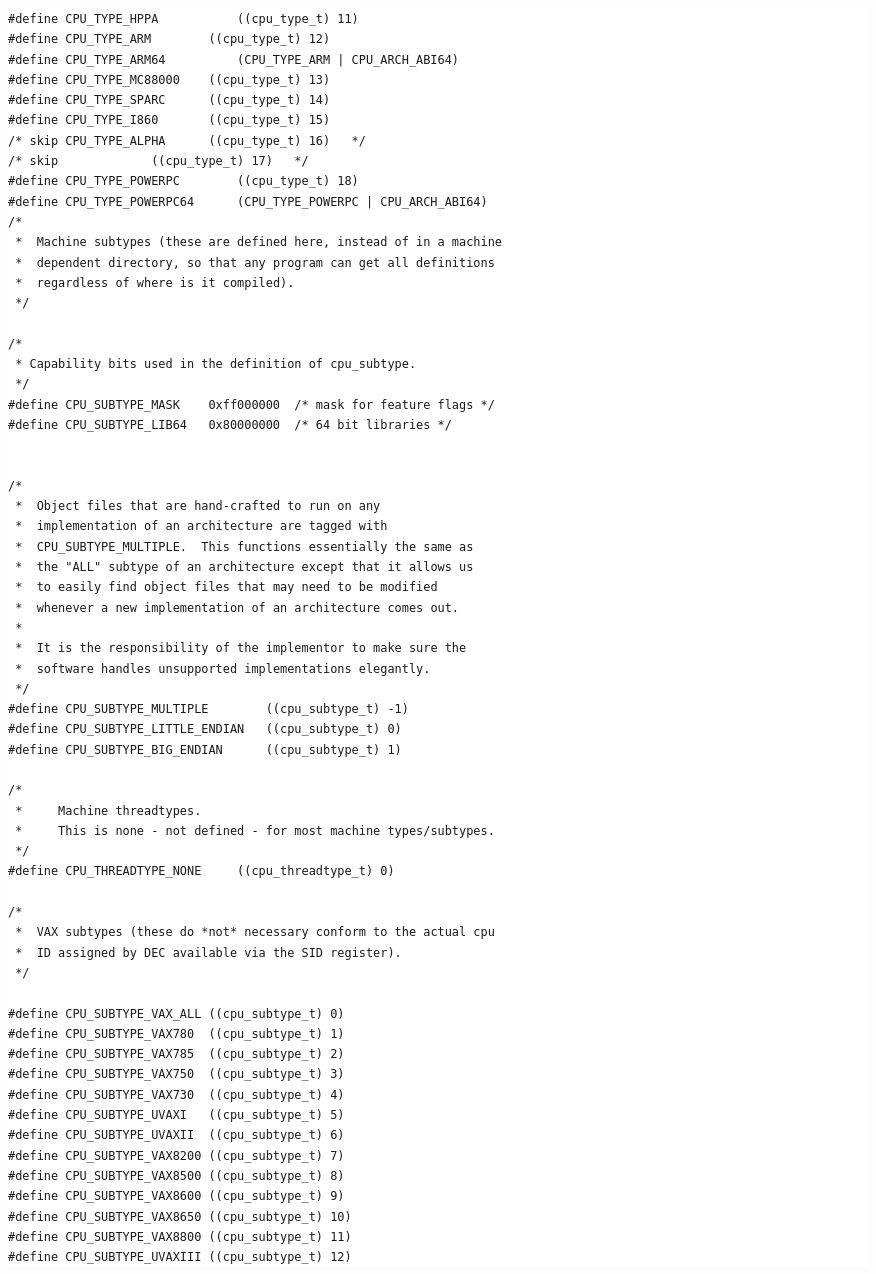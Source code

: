 ```
#define CPU_TYPE_HPPA           ((cpu_type_t) 11)
#define CPU_TYPE_ARM        ((cpu_type_t) 12)
#define CPU_TYPE_ARM64          (CPU_TYPE_ARM | CPU_ARCH_ABI64)
#define CPU_TYPE_MC88000    ((cpu_type_t) 13)
#define CPU_TYPE_SPARC      ((cpu_type_t) 14)
#define CPU_TYPE_I860       ((cpu_type_t) 15)
/* skip CPU_TYPE_ALPHA      ((cpu_type_t) 16)   */
/* skip             ((cpu_type_t) 17)   */
#define CPU_TYPE_POWERPC        ((cpu_type_t) 18)
#define CPU_TYPE_POWERPC64      (CPU_TYPE_POWERPC | CPU_ARCH_ABI64)
/*
 *  Machine subtypes (these are defined here, instead of in a machine
 *  dependent directory, so that any program can get all definitions
 *  regardless of where is it compiled).
 */

/*
 * Capability bits used in the definition of cpu_subtype.
 */
#define CPU_SUBTYPE_MASK    0xff000000  /* mask for feature flags */
#define CPU_SUBTYPE_LIB64   0x80000000  /* 64 bit libraries */


/*
 *  Object files that are hand-crafted to run on any
 *  implementation of an architecture are tagged with
 *  CPU_SUBTYPE_MULTIPLE.  This functions essentially the same as
 *  the "ALL" subtype of an architecture except that it allows us
 *  to easily find object files that may need to be modified
 *  whenever a new implementation of an architecture comes out.
 *
 *  It is the responsibility of the implementor to make sure the
 *  software handles unsupported implementations elegantly.
 */
#define CPU_SUBTYPE_MULTIPLE        ((cpu_subtype_t) -1)
#define CPU_SUBTYPE_LITTLE_ENDIAN   ((cpu_subtype_t) 0)
#define CPU_SUBTYPE_BIG_ENDIAN      ((cpu_subtype_t) 1)

/*
 *     Machine threadtypes.
 *     This is none - not defined - for most machine types/subtypes.
 */
#define CPU_THREADTYPE_NONE     ((cpu_threadtype_t) 0)

/*
 *  VAX subtypes (these do *not* necessary conform to the actual cpu
 *  ID assigned by DEC available via the SID register).
 */

#define CPU_SUBTYPE_VAX_ALL ((cpu_subtype_t) 0) 
#define CPU_SUBTYPE_VAX780  ((cpu_subtype_t) 1)
#define CPU_SUBTYPE_VAX785  ((cpu_subtype_t) 2)
#define CPU_SUBTYPE_VAX750  ((cpu_subtype_t) 3)
#define CPU_SUBTYPE_VAX730  ((cpu_subtype_t) 4)
#define CPU_SUBTYPE_UVAXI   ((cpu_subtype_t) 5)
#define CPU_SUBTYPE_UVAXII  ((cpu_subtype_t) 6)
#define CPU_SUBTYPE_VAX8200 ((cpu_subtype_t) 7)
#define CPU_SUBTYPE_VAX8500 ((cpu_subtype_t) 8)
#define CPU_SUBTYPE_VAX8600 ((cpu_subtype_t) 9)
#define CPU_SUBTYPE_VAX8650 ((cpu_subtype_t) 10)
#define CPU_SUBTYPE_VAX8800 ((cpu_subtype_t) 11)
#define CPU_SUBTYPE_UVAXIII ((cpu_subtype_t) 12)
```